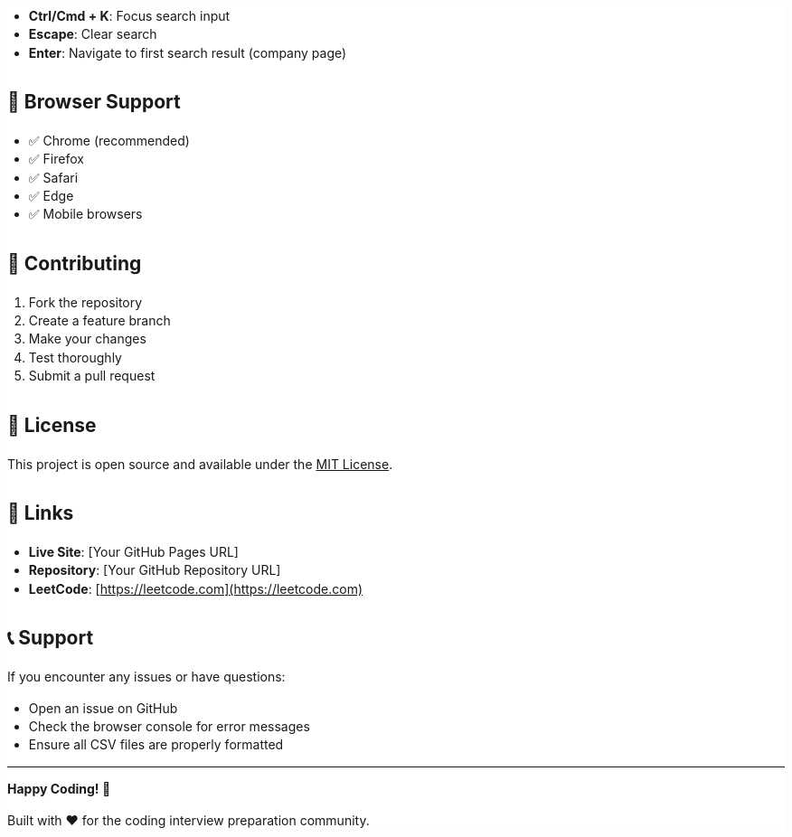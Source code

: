 - **Ctrl/Cmd + K**: Focus search input
- **Escape**: Clear search
- **Enter**: Navigate to first search result (company page)

## 📱 Browser Support

- ✅ Chrome (recommended)
- ✅ Firefox
- ✅ Safari
- ✅ Edge
- ✅ Mobile browsers

## 🤝 Contributing

1. Fork the repository
2. Create a feature branch
3. Make your changes
4. Test thoroughly
5. Submit a pull request

## 📄 License

This project is open source and available under the [MIT License](LICENSE).

## 🔗 Links

- **Live Site**: [Your GitHub Pages URL]
- **Repository**: [Your GitHub Repository URL]
- **LeetCode**: [https://leetcode.com](https://leetcode.com)

## 📞 Support

If you encounter any issues or have questions:
- Open an issue on GitHub
- Check the browser console for error messages
- Ensure all CSV files are properly formatted

---

**Happy Coding! 🎉** 

Built with ❤️ for the coding interview preparation community.